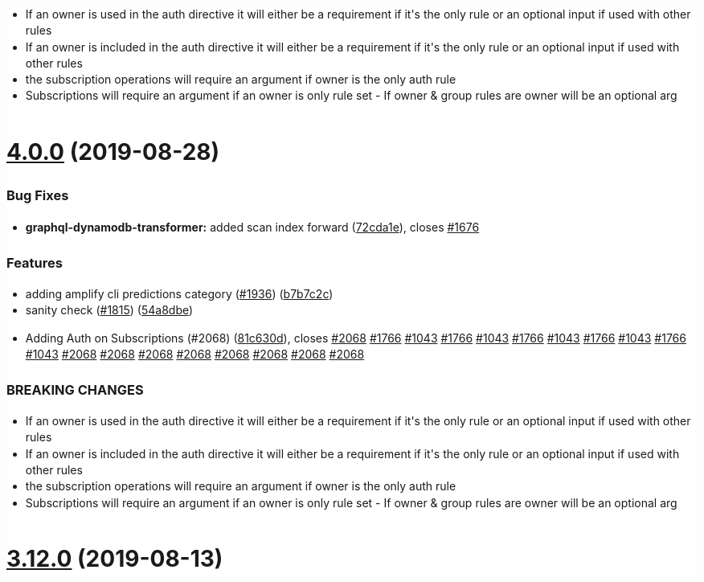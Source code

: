 - If an owner is used in the auth directive it will either be a requirement if it's
  the only rule or an optional input if used with other rules
- If an owner is included in the auth directive it will either be a requirement if
  it's the only rule or an optional input if used with other rules
- the subscription operations will require an argument if owner is the only auth rule
- Subscriptions will require an argument if an owner is only rule set - If owner &
  group rules are owner will be an optional arg

# [4.0.0](https://github.com/aws-amplify/amplify-cli/compare/graphql-dynamodb-transformer@3.8.5...graphql-dynamodb-transformer@4.0.0) (2019-08-28)

### Bug Fixes

- **graphql-dynamodb-transformer:** added scan index forward ([72cda1e](https://github.com/aws-amplify/amplify-cli/commit/72cda1e)), closes [#1676](https://github.com/aws-amplify/amplify-cli/issues/1676)

### Features

- adding amplify cli predictions category ([#1936](https://github.com/aws-amplify/amplify-cli/issues/1936)) ([b7b7c2c](https://github.com/aws-amplify/amplify-cli/commit/b7b7c2c))
- sanity check ([#1815](https://github.com/aws-amplify/amplify-cli/issues/1815)) ([54a8dbe](https://github.com/aws-amplify/amplify-cli/commit/54a8dbe))

* Adding Auth on Subscriptions (#2068) ([81c630d](https://github.com/aws-amplify/amplify-cli/commit/81c630d)), closes [#2068](https://github.com/aws-amplify/amplify-cli/issues/2068) [#1766](https://github.com/aws-amplify/amplify-cli/issues/1766) [#1043](https://github.com/aws-amplify/amplify-cli/issues/1043) [#1766](https://github.com/aws-amplify/amplify-cli/issues/1766) [#1043](https://github.com/aws-amplify/amplify-cli/issues/1043) [#1766](https://github.com/aws-amplify/amplify-cli/issues/1766) [#1043](https://github.com/aws-amplify/amplify-cli/issues/1043) [#1766](https://github.com/aws-amplify/amplify-cli/issues/1766) [#1043](https://github.com/aws-amplify/amplify-cli/issues/1043) [#1766](https://github.com/aws-amplify/amplify-cli/issues/1766) [#1043](https://github.com/aws-amplify/amplify-cli/issues/1043) [#2068](https://github.com/aws-amplify/amplify-cli/issues/2068) [#2068](https://github.com/aws-amplify/amplify-cli/issues/2068) [#2068](https://github.com/aws-amplify/amplify-cli/issues/2068) [#2068](https://github.com/aws-amplify/amplify-cli/issues/2068) [#2068](https://github.com/aws-amplify/amplify-cli/issues/2068) [#2068](https://github.com/aws-amplify/amplify-cli/issues/2068) [#2068](https://github.com/aws-amplify/amplify-cli/issues/2068) [#2068](https://github.com/aws-amplify/amplify-cli/issues/2068)

### BREAKING CHANGES

- If an owner is used in the auth directive it will either be a requirement if it's
  the only rule or an optional input if used with other rules
- If an owner is included in the auth directive it will either be a requirement if
  it's the only rule or an optional input if used with other rules
- the subscription operations will require an argument if owner is the only auth rule
- Subscriptions will require an argument if an owner is only rule set - If owner &
  group rules are owner will be an optional arg

# [3.12.0](https://github.com/aws-amplify/amplify-cli/compare/graphql-dynamodb-transformer@3.8.5...graphql-dynamodb-transformer@3.12.0) (2019-08-13)
